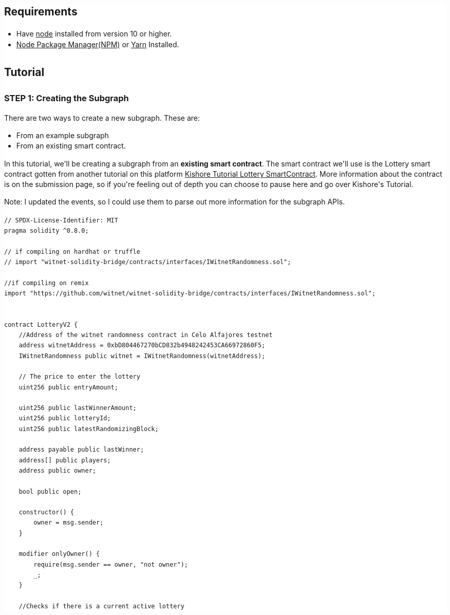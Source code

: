 ## Requirements

- Have [node](https://nodejs.org/en/download/) installed from version 10 or higher.
- [Node Package Manager(NPM)](https://docs.npmjs.com/downloading-and-installing-node-js-and-npm/) or [Yarn](https://yarnpkg.com/) Installed.

## Tutorial

### STEP 1: Creating the Subgraph

There are two ways to create a new subgraph. These are:
- From an example subgraph
- From an existing smart contract.

In this tutorial, we'll be creating a subgraph from an **existing smart contract**. The smart contract we'll use is the Lottery smart contract gotten from another tutorial on this platform [Kishore Tutorial Lottery SmartContract](https://dacade.org/communities/celo/courses/celo-tut-101/challenges/2f141e8b-104a-4b29-9a23-44f424b52695/submissions/cd82d935-1b47-4381-9133-60cb0d379fb1). More information about the contract is on the submission page, so if you're feeling out of depth you can choose to pause here and go over Kishore's Tutorial.

Note: I updated the events, so I could use them to parse out more information for the subgraph APIs.

```solidity
// SPDX-License-Identifier: MIT
pragma solidity ^0.8.0;

// if compiling on hardhat or truffle
// import "witnet-solidity-bridge/contracts/interfaces/IWitnetRandomness.sol";

//if compiling on remix
import "https://github.com/witnet/witnet-solidity-bridge/contracts/interfaces/IWitnetRandomness.sol";


contract LotteryV2 {
    //Address of the witnet randomness contract in Celo Alfajores testnet
    address witnetAddress = 0xbD804467270bCD832b4948242453CA66972860F5;
    IWitnetRandomness public witnet = IWitnetRandomness(witnetAddress);

    // The price to enter the lottery
    uint256 public entryAmount;

    uint256 public lastWinnerAmount;
    uint256 public lotteryId;
    uint256 public latestRandomizingBlock;

    address payable public lastWinner;
    address[] public players;
    address public owner;

    bool public open;

    constructor() {
        owner = msg.sender;
    }

    modifier onlyOwner() {
        require(msg.sender == owner, "not owner");
        _;
    }

    //Checks if there is a current active lottery
```